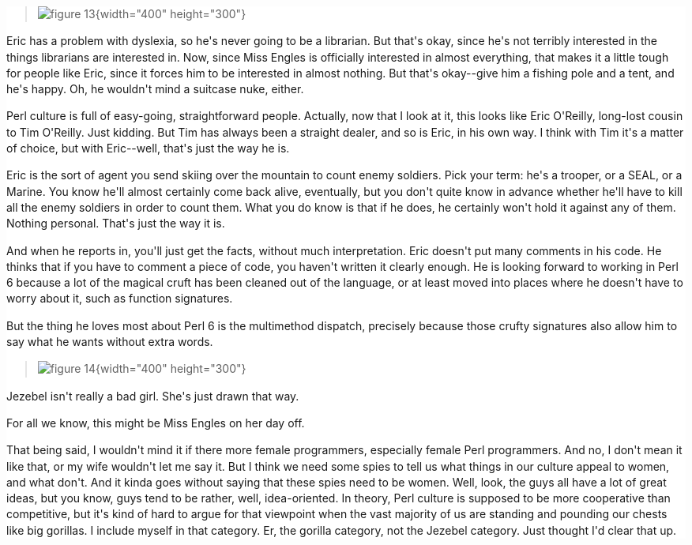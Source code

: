 > ![figure 13](/images/_pub_2005_09_22_onion/eric.jpg){width="400"
> height="300"}

Eric has a problem with dyslexia, so he's never going to be a librarian.
But that's okay, since he's not terribly interested in the things
librarians are interested in. Now, since Miss Engles is officially
interested in almost everything, that makes it a little tough for people
like Eric, since it forces him to be interested in almost nothing. But
that's okay--give him a fishing pole and a tent, and he's happy. Oh, he
wouldn't mind a suitcase nuke, either.

Perl culture is full of easy-going, straightforward people. Actually,
now that I look at it, this looks like Eric O'Reilly, long-lost cousin
to Tim O'Reilly. Just kidding. But Tim has always been a straight
dealer, and so is Eric, in his own way. I think with Tim it's a matter
of choice, but with Eric--well, that's just the way he is.

Eric is the sort of agent you send skiing over the mountain to count
enemy soldiers. Pick your term: he's a trooper, or a SEAL, or a Marine.
You know he'll almost certainly come back alive, eventually, but you
don't quite know in advance whether he'll have to kill all the enemy
soldiers in order to count them. What you do know is that if he does, he
certainly won't hold it against any of them. Nothing personal. That's
just the way it is.

And when he reports in, you'll just get the facts, without much
interpretation. Eric doesn't put many comments in his code. He thinks
that if you have to comment a piece of code, you haven't written it
clearly enough. He is looking forward to working in Perl 6 because a lot
of the magical cruft has been cleaned out of the language, or at least
moved into places where he doesn't have to worry about it, such as
function signatures.

But the thing he loves most about Perl 6 is the multimethod dispatch,
precisely because those crufty signatures also allow him to say what he
wants without extra words.

> ![figure 14](/images/_pub_2005_09_22_onion/jezebel.jpg){width="400"
> height="300"}

Jezebel isn't really a bad girl. She's just drawn that way.

For all we know, this might be Miss Engles on her day off.

That being said, I wouldn't mind it if there more female programmers,
especially female Perl programmers. And no, I don't mean it like that,
or my wife wouldn't let me say it. But I think we need some spies to
tell us what things in our culture appeal to women, and what don't. And
it kinda goes without saying that these spies need to be women. Well,
look, the guys all have a lot of great ideas, but you know, guys tend to
be rather, well, idea-oriented. In theory, Perl culture is supposed to
be more cooperative than competitive, but it's kind of hard to argue for
that viewpoint when the vast majority of us are standing and pounding
our chests like big gorillas. I include myself in that category. Er, the
gorilla category, not the Jezebel category. Just thought I'd clear that
up.
